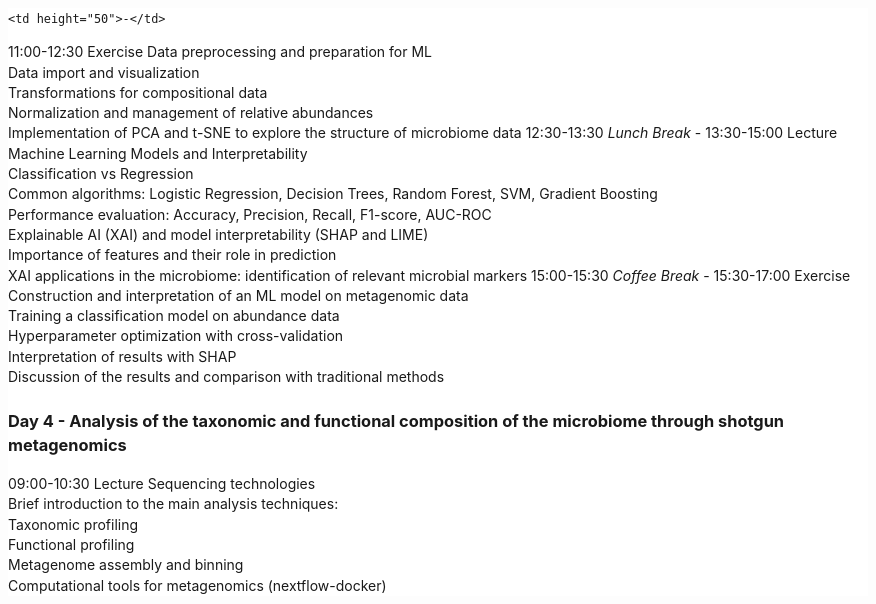     <td height="50">-</td>
  </tr>
  <tr>
    <td height="50" width="100" align="center">11:00-12:30</td>
    <td height="50">Exercise</td>
    <td height="50">
      Data preprocessing and preparation for ML<br>
      Data import and visualization<br>
      Transformations for compositional data<br>
      Normalization and management of relative abundances<br>
      Implementation of PCA and t-SNE to explore the structure of microbiome data
    </td>
  </tr>
  <tr>
    <td height="50" width="100" align="center">12:30-13:30</td>
    <td height="50"><i>Lunch Break</i></td>
    <td height="50">-</td>
  </tr>
  <tr>
    <td height="50" width="100" align="center">13:30-15:00</td>
    <td height="50">Lecture</td>
    <td height="50">
      Machine Learning Models and Interpretability<br>
      Classification vs Regression<br>
      Common algorithms: Logistic Regression, Decision Trees, Random Forest, SVM, Gradient Boosting<br>
      Performance evaluation: Accuracy, Precision, Recall, F1-score, AUC-ROC<br>
      Explainable AI (XAI) and model interpretability (SHAP and LIME)<br>
      Importance of features and their role in prediction<br>
      XAI applications in the microbiome: identification of relevant microbial markers
    </td>
  </tr>
  <tr>
    <td height="50" width="100" align="center">15:00-15:30</td>
    <td height="50"><i>Coffee Break</i></td>
    <td height="50">-</td>
  </tr>
  <tr>
    <td height="50" width="100" align="center">15:30-17:00</td>
    <td height="50">Exercise</td>
    <td height="50">
      Construction and interpretation of an ML model on metagenomic data<br>
      Training a classification model on abundance data<br>
      Hyperparameter optimization with cross-validation<br>
      Interpretation of results with SHAP<br>
      Discussion of the results and comparison with traditional methods
    </td>
  </tr>
  <tr>
    <td colspan="4" align="center"><h3>Day 4 - Analysis of the taxonomic and functional composition of the microbiome through shotgun metagenomics</h3></td>
  </tr>
  <tr>
    <td height="50" width="100" align="center">09:00-10:30</td>
    <td height="50">Lecture</td>
    <td height="50">
      Sequencing technologies<br>
      Brief introduction to the main analysis techniques:<br>
      Taxonomic profiling<br>
      Functional profiling<br>
      Metagenome assembly and binning<br>
      Computational tools for metagenomics (nextflow-docker)
    </td>
  </tr>
  <tr>
